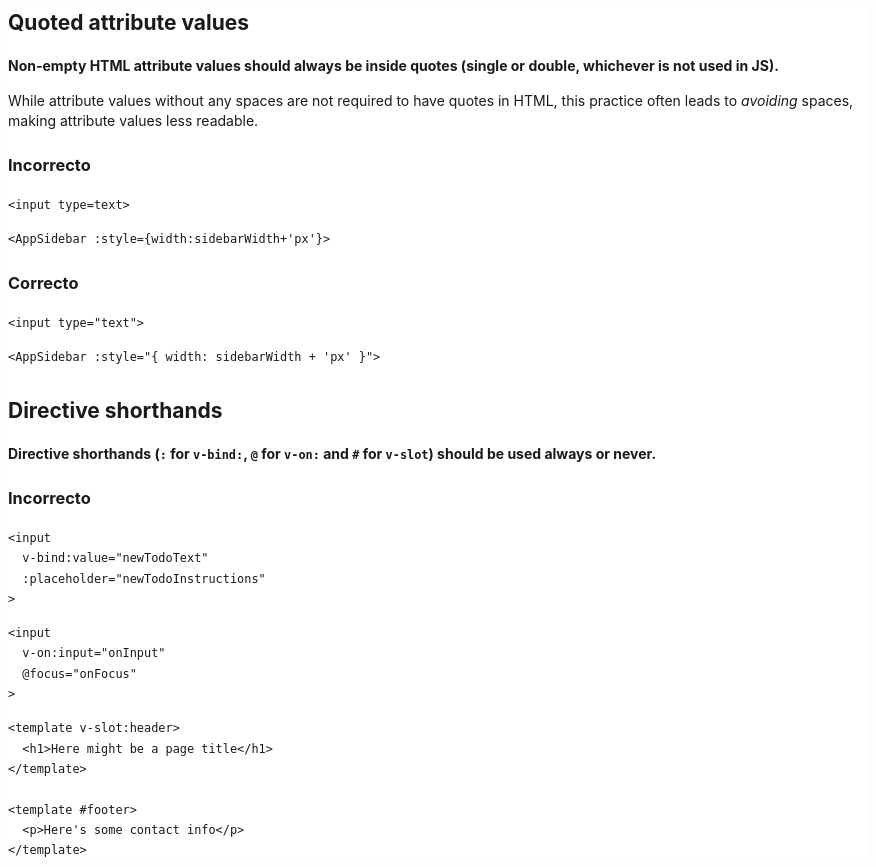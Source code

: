 </div>

## Quoted attribute values

**Non-empty HTML attribute values should always be inside quotes (single or double, whichever is not used in JS).**

While attribute values without any spaces are not required to have quotes in HTML, this practice often leads to _avoiding_ spaces, making attribute values less readable.

<div class="style-example style-example-bad">
<h3>Incorrecto</h3>

```vue-html
<input type=text>
```

```vue-html
<AppSidebar :style={width:sidebarWidth+'px'}>
```

</div>

<div class="style-example style-example-good">
<h3>Correcto</h3>

```vue-html
<input type="text">
```

```vue-html
<AppSidebar :style="{ width: sidebarWidth + 'px' }">
```

</div>

## Directive shorthands

**Directive shorthands (`:` for `v-bind:`, `@` for `v-on:` and `#` for `v-slot`) should be used always or never.**

<div class="style-example style-example-bad">
<h3>Incorrecto</h3>

```vue-html
<input
  v-bind:value="newTodoText"
  :placeholder="newTodoInstructions"
>
```

```vue-html
<input
  v-on:input="onInput"
  @focus="onFocus"
>
```

```vue-html
<template v-slot:header>
  <h1>Here might be a page title</h1>
</template>

<template #footer>
  <p>Here's some contact info</p>
</template>
```
